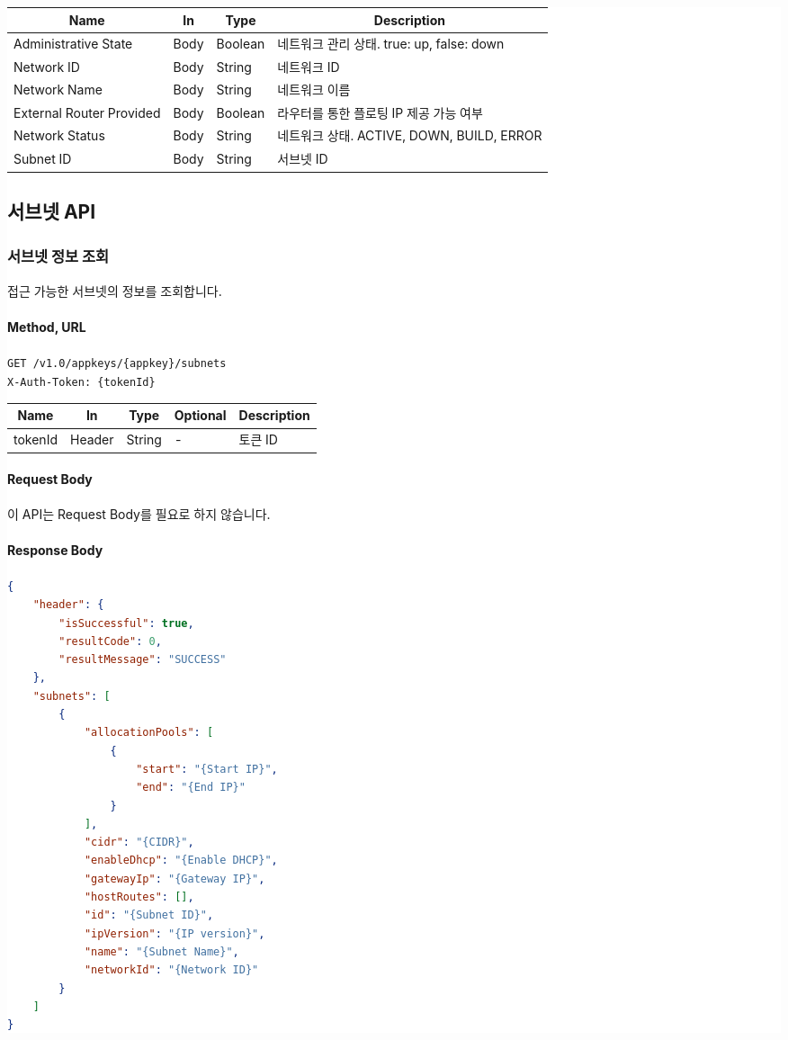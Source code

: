 |  Name | In | Type | Description |
|--|--|--|--|
| Administrative State | Body | Boolean |네트워크 관리 상태. true: up, false: down |
| Network ID | Body | String | 네트워크 ID |
| Network Name | Body | String | 네트워크 이름 |
| External Router Provided | Body | Boolean | 라우터를 통한 플로팅 IP 제공 가능 여부 |
| Network Status | Body | String | 네트워크 상태. ACTIVE, DOWN, BUILD, ERROR |
| Subnet ID | Body | String | 서브넷 ID |

## 서브넷 API
### 서브넷 정보 조회
접근 가능한 서브넷의 정보를 조회합니다.
#### Method, URL
```
GET /v1.0/appkeys/{appkey}/subnets
X-Auth-Token: {tokenId}
```

|  Name | In | Type | Optional |Description |
| -- | -- | -- | -- | -- |
| tokenId | Header | String | - | 토큰 ID |

#### Request Body
이 API는 Request Body를 필요로 하지 않습니다.

#### Response Body
```json
{
    "header": {
        "isSuccessful": true,
        "resultCode": 0,
        "resultMessage": "SUCCESS"
    },
    "subnets": [
        {
            "allocationPools": [
                {
                    "start": "{Start IP}",
                    "end": "{End IP}"
                }
            ],
            "cidr": "{CIDR}",
            "enableDhcp": "{Enable DHCP}",
            "gatewayIp": "{Gateway IP}",
            "hostRoutes": [],
            "id": "{Subnet ID}",
            "ipVersion": "{IP version}",
            "name": "{Subnet Name}",
            "networkId": "{Network ID}"
        }
    ]
}
```
